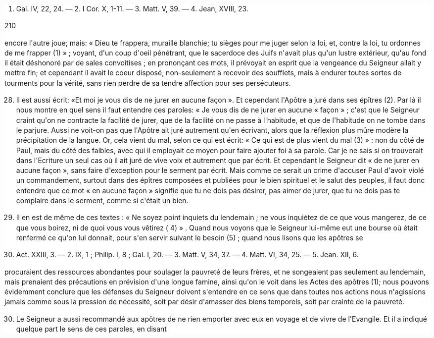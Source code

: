 1. Gal. IV,
22, 24. — 2. I Cor. X,
1-11. — 3. Matt. V, 39. — 4. Jean, XVIII, 23.

210

encore l'autre joue; mais: « Dieu te frappera, muraille blanchie; tu
sièges pour me juger selon la loi, et, contre la loi, tu ordonnes de me frapper
(1) » ; voyant, d'un coup d'oeil pénétrant, que le sacerdoce des Juifs n'avait
plus qu'un lustre extérieur, qu'au fond il était déshonoré par de sales convoitises ;
en prononçant ces mots, il prévoyait en esprit que la vengeance du Seigneur allait y
mettre fin; et cependant il avait le coeur disposé, non-seulement
à recevoir des soufflets, mais à endurer toutes sortes de tourments pour la vérité,
sans rien perdre de sa tendre affection pour ses persécuteurs.

28. Il est aussi écrit: «Et moi je vous
dis de ne jurer en aucune façon ». Et cependant l'Apôtre a juré dans ses épîtres
(2). Par là il nous montre en quel sens il faut entendre ces paroles: « Je vous dis de
ne jurer en aucune « façon » ; c'est que le Seigneur craint qu'on ne contracte la
facilité de jurer, que de la facilité on ne passe à l'habitude, et que de l'habitude on
ne tombe dans le parjure. Aussi ne voit-on pas que l'Apôtre ait juré autrement qu'en
écrivant, alors que la réflexion plus mûre modère la précipitation de la langue. Or,
cela vient du mal, selon ce qui est écrit: « Ce qui est de plus vient du mal (3) » :
non du côté de Paul, mais du côté des faibles, avec qui il employait ce moyen pour
faire ajouter foi à sa parole. Car je ne sais si on trouverait dans l'Ecriture un seul
cas où il ait juré de vive voix et autrement que par écrit. Et cependant le Seigneur
dit « de ne jurer en aucune façon », sans faire d'exception pour le serment par écrit.
Mais comme ce serait un crime d'accuser Paul d'avoir violé un commandement, surtout dans
des épîtres composées et publiées pour le bien spirituel et le salut des peuples, il
faut donc entendre que ce mot « en aucune façon » signifie que tu ne dois pas désirer,
pas aimer de jurer, que tu ne dois pas te complaire dans le serment, comme si c'était un
bien.

39. Il en est de même de ces textes : «
Ne soyez point inquiets du lendemain ; ne vous inquiétez de ce que vous mangerez, de ce
que vous boirez, ni de quoi vous vous vêtirez ( 4) » . Quand
nous voyons que le Seigneur lui-même eut une bourse où était renfermé ce qu'on lui
donnait, pour s'en servir suivant le besoin (5) ; quand nous lisons que les apôtres se

1. Act. XXIII, 3. — 2. IX, 1 ; Philip. I, 8 ; Gal. I, 20. — 3. Matt. V, 34, 37. — 4. Matt. VI, 34, 25. — 5. Jean.
XII, 6.

procuraient des ressources abondantes pour soulager la pauvreté de
leurs frères, et ne songeaient pas seulement au lendemain, mais prenaient des
précautions en prévision d'une longue famine, ainsi qu'on le voit dans les Actes des
apôtres (1); nous pouvons évidemment conclure que les défenses du Seigneur doivent
s'entendre en ce sens que dans toutes nos actions nous n'agissions jamais comme sous la
pression de nécessité, soit par désir d'amasser des biens temporels, soit par crainte
de la pauvreté.

30. Le Seigneur a aussi recommandé aux
apôtres de ne rien emporter avec eux en voyage et de vivre de l'Evangile. Et il a
indiqué quelque part le sens de ces paroles, en disant
